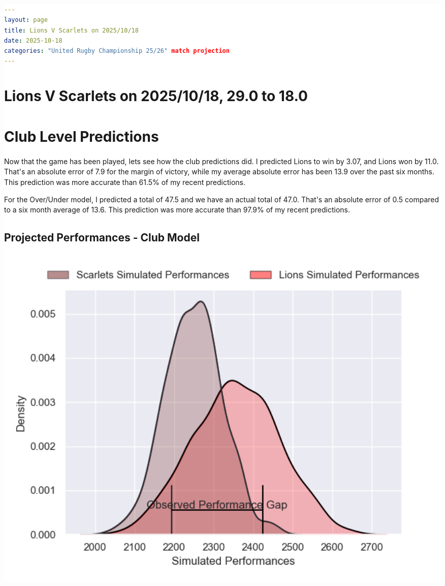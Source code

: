 ```yaml
---  
layout: page  
title: Lions V Scarlets on 2025/10/18  
date: 2025-10-18  
categories: "United Rugby Championship 25/26" match projection  
---
```

# Lions V Scarlets on 2025/10/18, 29.0 to 18.0

# Club Level Predictions


Now that the game has been played, lets see how the club predictions did. I predicted Lions to win by 3.07, and Lions won by 11.0. That's an absolute error of 7.9 for the margin of victory, while my average absolute error has been 13.9 over the past six months. This prediction was more accurate than 61.5% of my recent predictions.

For the Over/Under model, I predicted a total of 47.5 and we have an actual total of 47.0. That's an absolute error of 0.5 compared to a six month average of 13.6. This prediction was more accurate than 97.9% of my recent predictions.
## Projected Performances - Club Model


<p float="left">
<img src="../comp_files/plots/2025-10-18-Lions_V_Scarlets_performances.png" width="99%" />
</p>

